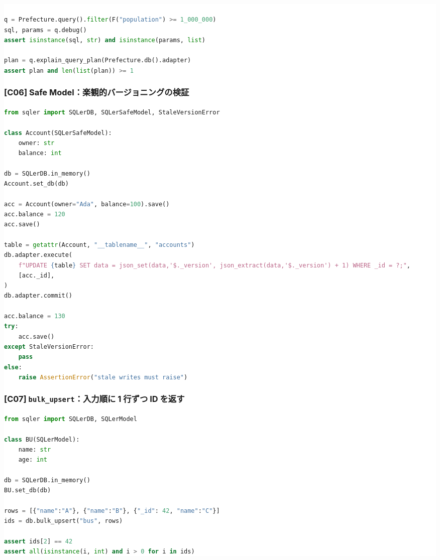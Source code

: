 ```python

q = Prefecture.query().filter(F("population") >= 1_000_000)
sql, params = q.debug()
assert isinstance(sql, str) and isinstance(params, list)

plan = q.explain_query_plan(Prefecture.db().adapter)
assert plan and len(list(plan)) >= 1
```

### [C06] Safe Model：楽観的バージョニングの検証

```python
from sqler import SQLerDB, SQLerSafeModel, StaleVersionError

class Account(SQLerSafeModel):
    owner: str
    balance: int

db = SQLerDB.in_memory()
Account.set_db(db)

acc = Account(owner="Ada", balance=100).save()
acc.balance = 120
acc.save()

table = getattr(Account, "__tablename__", "accounts")
db.adapter.execute(
    f"UPDATE {table} SET data = json_set(data,'$._version', json_extract(data,'$._version') + 1) WHERE _id = ?;",
    [acc._id],
)
db.adapter.commit()

acc.balance = 130
try:
    acc.save()
except StaleVersionError:
    pass
else:
    raise AssertionError("stale writes must raise")
```

### [C07] `bulk_upsert`：入力順に 1 行ずつ ID を返す

```python
from sqler import SQLerDB, SQLerModel

class BU(SQLerModel):
    name: str
    age: int

db = SQLerDB.in_memory()
BU.set_db(db)

rows = [{"name":"A"}, {"name":"B"}, {"_id": 42, "name":"C"}]
ids = db.bulk_upsert("bus", rows)

assert ids[2] == 42
assert all(isinstance(i, int) and i > 0 for i in ids)
```
